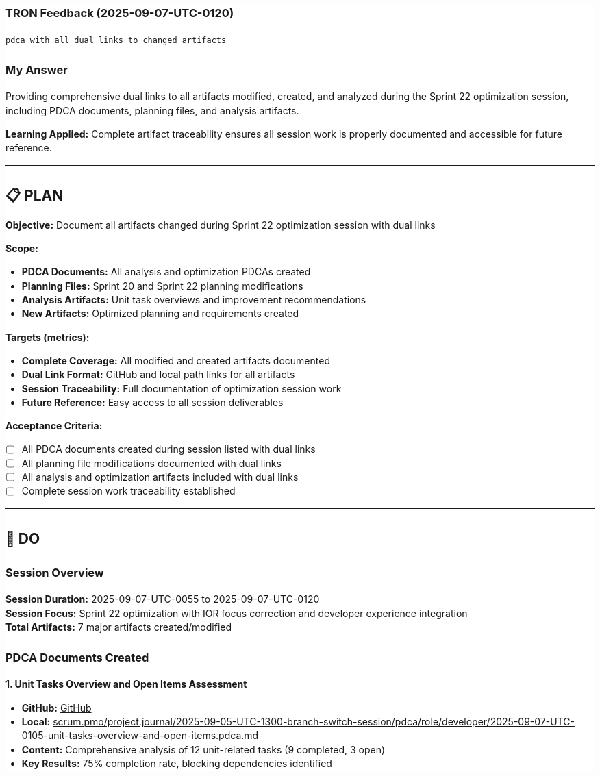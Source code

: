### **TRON Feedback (2025-09-07-UTC-0120)**
```quote
pdca with all dual links to changed artifacts
```

### **My Answer**
Providing comprehensive dual links to all artifacts modified, created, and analyzed during the Sprint 22 optimization session, including PDCA documents, planning files, and analysis artifacts.

**Learning Applied:** Complete artifact traceability ensures all session work is properly documented and accessible for future reference.

---

## **📋 PLAN**

**Objective:** Document all artifacts changed during Sprint 22 optimization session with dual links

**Scope:**
- **PDCA Documents:** All analysis and optimization PDCAs created
- **Planning Files:** Sprint 20 and Sprint 22 planning modifications
- **Analysis Artifacts:** Unit task overviews and improvement recommendations
- **New Artifacts:** Optimized planning and requirements created

**Targets (metrics):**
- **Complete Coverage:** All modified and created artifacts documented
- **Dual Link Format:** GitHub and local path links for all artifacts
- **Session Traceability:** Full documentation of optimization session work
- **Future Reference:** Easy access to all session deliverables

**Acceptance Criteria:**
- [ ] All PDCA documents created during session listed with dual links
- [ ] All planning file modifications documented with dual links
- [ ] All analysis and optimization artifacts included with dual links
- [ ] Complete session work traceability established

---

## **🔧 DO**

### **Session Overview**
**Session Duration:** 2025-09-07-UTC-0055 to 2025-09-07-UTC-0120  
**Session Focus:** Sprint 22 optimization with IOR focus correction and developer experience integration  
**Total Artifacts:** 7 major artifacts created/modified  

### **PDCA Documents Created**

**1. Unit Tasks Overview and Open Items Assessment**
- **GitHub:** [GitHub](https://github.com/Cerulean-Circle-GmbH/Web4Articles/blob/dev/once0304/scrum.pmo/project.journal/2025-09-05-UTC-1300-branch-switch-session/pdca/role/developer/2025-09-07-UTC-0105-unit-tasks-overview-and-open-items.pdca.md)
- **Local:** [scrum.pmo/project.journal/2025-09-05-UTC-1300-branch-switch-session/pdca/role/developer/2025-09-07-UTC-0105-unit-tasks-overview-and-open-items.pdca.md](2025-09-07-UTC-0105-unit-tasks-overview-and-open-items.pdca.md)
- **Content:** Comprehensive analysis of 12 unit-related tasks (9 completed, 3 open)
- **Key Results:** 75% completion rate, blocking dependencies identified
